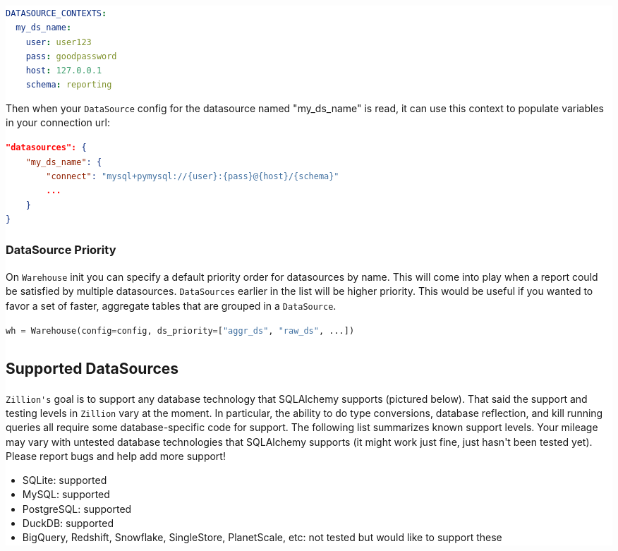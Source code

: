 ```yaml
DATASOURCE_CONTEXTS:
  my_ds_name:
    user: user123
    pass: goodpassword
    host: 127.0.0.1
    schema: reporting
```

Then when your `DataSource` config for the datasource named "my_ds_name" is
read, it can use this context to populate variables in your connection url:

```json
"datasources": {
    "my_ds_name": {
        "connect": "mysql+pymysql://{user}:{pass}@{host}/{schema}"
        ...
    }
}
```

<a name="datasource-priority"></a>

### **DataSource Priority**

On `Warehouse` init you can specify a default priority order for datasources
by name. This will come into play when a report could be satisfied by multiple
datasources. `DataSources` earlier in the list will be higher priority. This
would be useful if you wanted to favor a set of faster, aggregate tables that
are grouped in a `DataSource`.

```python
wh = Warehouse(config=config, ds_priority=["aggr_ds", "raw_ds", ...])
```

<a name="supported-datasources"></a>

**Supported DataSources**
-------------------------

`Zillion's` goal is to support any database technology that SQLAlchemy
supports (pictured below). That said the support and testing levels in `Zillion` vary at the
moment. In particular, the ability to do type conversions, database
reflection, and kill running queries all require some database-specific code
for support. The following list summarizes known support levels. Your mileage
may vary with untested database technologies that SQLAlchemy supports (it
might work just fine, just hasn't been tested yet). Please report bugs and
help add more support!

* SQLite: supported
* MySQL: supported
* PostgreSQL: supported
* DuckDB: supported
* BigQuery, Redshift, Snowflake, SingleStore, PlanetScale, etc: not tested but would like to support these
